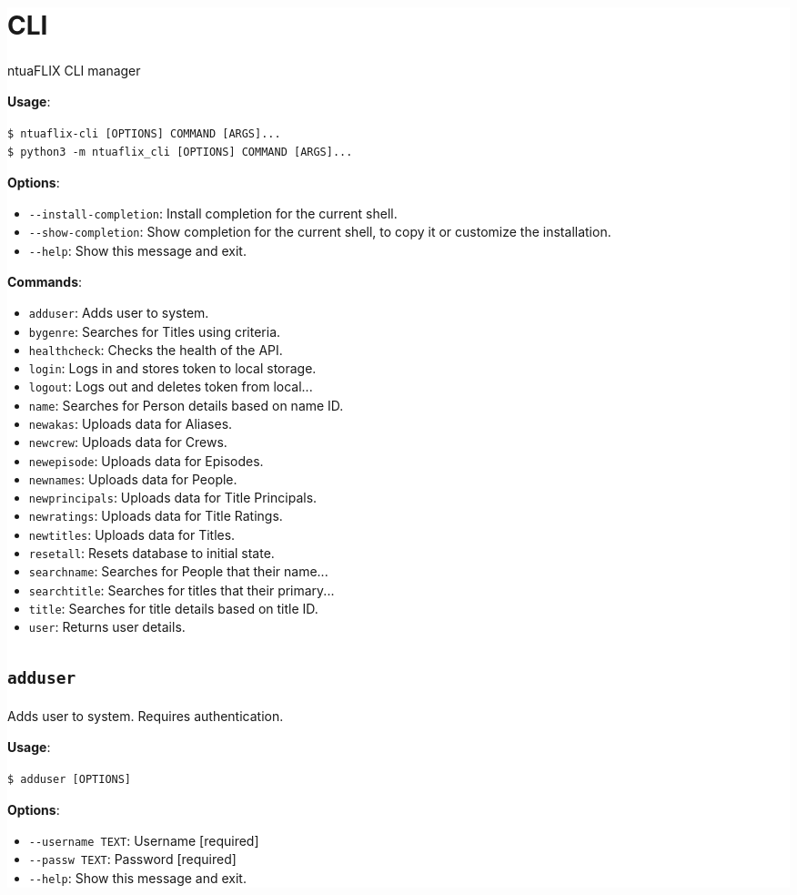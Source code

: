 # CLI

ntuaFLIX CLI manager

**Usage**:

```console
$ ntuaflix-cli [OPTIONS] COMMAND [ARGS]...
$ python3 -m ntuaflix_cli [OPTIONS] COMMAND [ARGS]...
```

**Options**:

* `--install-completion`: Install completion for the current shell.
* `--show-completion`: Show completion for the current shell, to copy it or customize the installation.
* `--help`: Show this message and exit.

**Commands**:

* `adduser`: Adds user to system.
* `bygenre`: Searches for Titles using criteria.
* `healthcheck`: Checks the health of the API.
* `login`: Logs in and stores token to local storage.
* `logout`: Logs out and deletes token from local...
* `name`: Searches for Person details based on name ID.
* `newakas`: Uploads data for Aliases.
* `newcrew`: Uploads data for Crews.
* `newepisode`: Uploads data for Episodes.
* `newnames`: Uploads data for People.
* `newprincipals`: Uploads data for Title Principals.
* `newratings`: Uploads data for Title Ratings.
* `newtitles`: Uploads data for Titles.
* `resetall`: Resets database to initial state.
* `searchname`: Searches for People that their name...
* `searchtitle`: Searches for titles that their primary...
* `title`: Searches for title details based on title ID.
* `user`: Returns user details.

## `adduser`

Adds user to system. Requires authentication.

**Usage**:

```console
$ adduser [OPTIONS]
```

**Options**:

* `--username TEXT`: Username  [required]
* `--passw TEXT`: Password  [required]
* `--help`: Show this message and exit.
